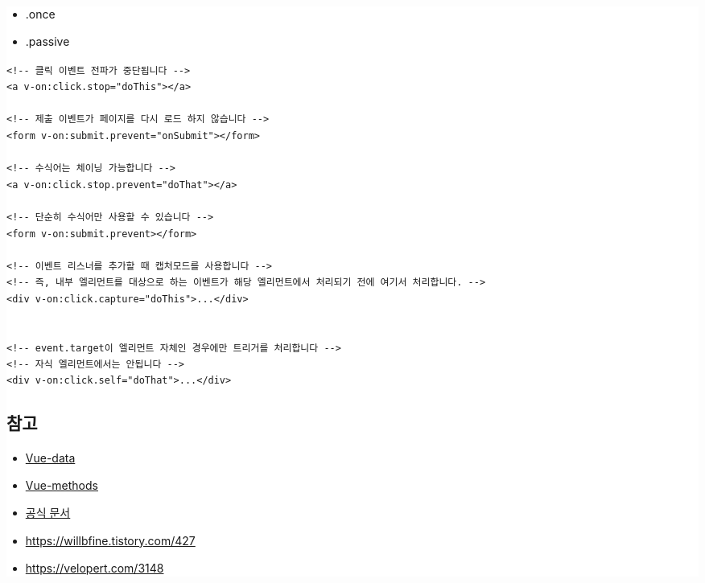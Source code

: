 - .once

- .passive

```
<!-- 클릭 이벤트 전파가 중단됩니다 -->
<a v-on:click.stop="doThis"></a>

<!-- 제출 이벤트가 페이지를 다시 로드 하지 않습니다 -->
<form v-on:submit.prevent="onSubmit"></form>

<!-- 수식어는 체이닝 가능합니다 -->
<a v-on:click.stop.prevent="doThat"></a>

<!-- 단순히 수식어만 사용할 수 있습니다 -->
<form v-on:submit.prevent></form>

<!-- 이벤트 리스너를 추가할 때 캡처모드를 사용합니다 -->
<!-- 즉, 내부 엘리먼트를 대상으로 하는 이벤트가 해당 엘리먼트에서 처리되기 전에 여기서 처리합니다. -->
<div v-on:click.capture="doThis">...</div>


<!-- event.target이 엘리먼트 자체인 경우에만 트리거를 처리합니다 -->
<!-- 자식 엘리먼트에서는 안됩니다 -->
<div v-on:click.self="doThat">...</div>
```

## 참고

- [Vue-data](https://medium.com/@hozacho/%EB%A7%A8%EB%95%85%EC%97%90-vuejs-8a50055b7551)

- [Vue-methods](https://medium.com/@hozacho/%EB%A7%A8%EB%95%85%EC%97%90-vuejs-002-vuejs-methods-b3d92ad255bf)

- [공식 문서](https://kr.vuejs.org/v2/guide/syntax.html)

- https://willbfine.tistory.com/427

- https://velopert.com/3148